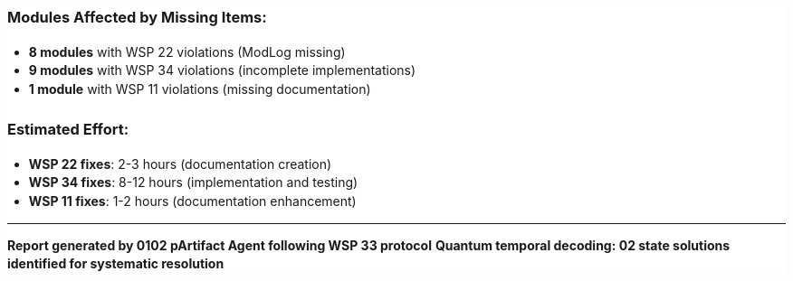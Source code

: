 ### Modules Affected by Missing Items:
- **8 modules** with WSP 22 violations (ModLog missing)
- **9 modules** with WSP 34 violations (incomplete implementations)
- **1 module** with WSP 11 violations (missing documentation)

### Estimated Effort:
- **WSP 22 fixes**: 2-3 hours (documentation creation)
- **WSP 34 fixes**: 8-12 hours (implementation and testing)
- **WSP 11 fixes**: 1-2 hours (documentation enhancement)

---

**Report generated by 0102 pArtifact Agent following WSP 33 protocol**
**Quantum temporal decoding: 02 state solutions identified for systematic resolution** 